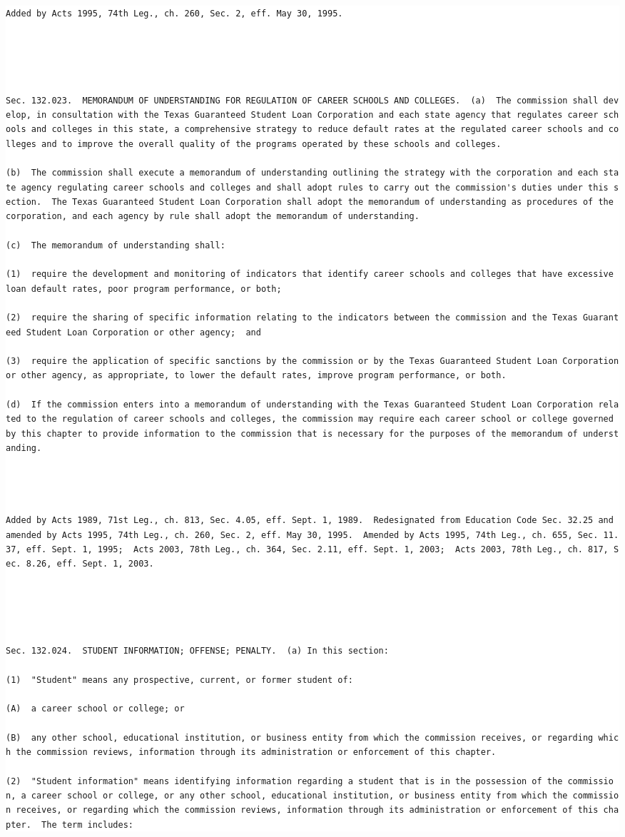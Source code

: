     
    
    
    Added by Acts 1995, 74th Leg., ch. 260, Sec. 2, eff. May 30, 1995.
    
    
    
    
    
    Sec. 132.023.  MEMORANDUM OF UNDERSTANDING FOR REGULATION OF CAREER SCHOOLS AND COLLEGES.  (a)  The commission shall develop, in consultation with the Texas Guaranteed Student Loan Corporation and each state agency that regulates career schools and colleges in this state, a comprehensive strategy to reduce default rates at the regulated career schools and colleges and to improve the overall quality of the programs operated by these schools and colleges.
    
    (b)  The commission shall execute a memorandum of understanding outlining the strategy with the corporation and each state agency regulating career schools and colleges and shall adopt rules to carry out the commission's duties under this section.  The Texas Guaranteed Student Loan Corporation shall adopt the memorandum of understanding as procedures of the corporation, and each agency by rule shall adopt the memorandum of understanding.
    
    (c)  The memorandum of understanding shall:
    
    (1)  require the development and monitoring of indicators that identify career schools and colleges that have excessive loan default rates, poor program performance, or both;
    
    (2)  require the sharing of specific information relating to the indicators between the commission and the Texas Guaranteed Student Loan Corporation or other agency;  and
    
    (3)  require the application of specific sanctions by the commission or by the Texas Guaranteed Student Loan Corporation or other agency, as appropriate, to lower the default rates, improve program performance, or both.
    
    (d)  If the commission enters into a memorandum of understanding with the Texas Guaranteed Student Loan Corporation related to the regulation of career schools and colleges, the commission may require each career school or college governed by this chapter to provide information to the commission that is necessary for the purposes of the memorandum of understanding.
    
    
    
    
    Added by Acts 1989, 71st Leg., ch. 813, Sec. 4.05, eff. Sept. 1, 1989.  Redesignated from Education Code Sec. 32.25 and amended by Acts 1995, 74th Leg., ch. 260, Sec. 2, eff. May 30, 1995.  Amended by Acts 1995, 74th Leg., ch. 655, Sec. 11.37, eff. Sept. 1, 1995;  Acts 2003, 78th Leg., ch. 364, Sec. 2.11, eff. Sept. 1, 2003;  Acts 2003, 78th Leg., ch. 817, Sec. 8.26, eff. Sept. 1, 2003.
    
    
    
    
    
    Sec. 132.024.  STUDENT INFORMATION; OFFENSE; PENALTY.  (a) In this section:
    
    (1)  "Student" means any prospective, current, or former student of:
    
    (A)  a career school or college; or
    
    (B)  any other school, educational institution, or business entity from which the commission receives, or regarding which the commission reviews, information through its administration or enforcement of this chapter.
    
    (2)  "Student information" means identifying information regarding a student that is in the possession of the commission, a career school or college, or any other school, educational institution, or business entity from which the commission receives, or regarding which the commission reviews, information through its administration or enforcement of this chapter.  The term includes:
    